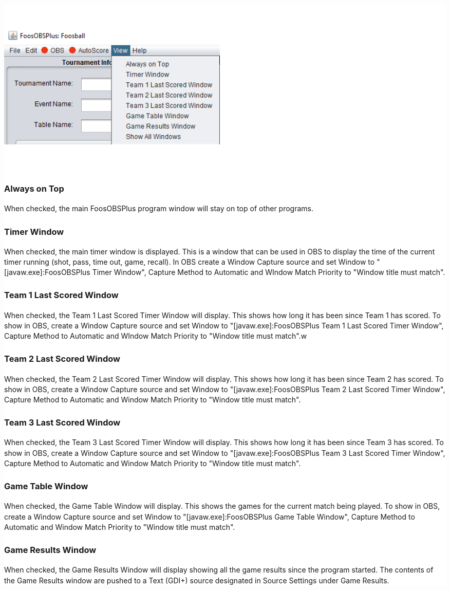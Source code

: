 <img width="420" height="320" src="https://github.com/hsgarn/foosOBSPlus/blob/master/foosOBSPlusViewMenu.png">

### Always on Top
When checked, the main FoosOBSPlus program window will stay on top of other programs.
### Timer Window
When checked, the main timer window is displayed.  This is a window that can be used in OBS to display the time of the current timer running (shot, pass, time out, game, recall).  In OBS create a Window Capture source and set Window to "[javaw.exe]:FoosOBSPlus Timer Window", Capture Method to Automatic and  WIndow Match Priority to "Window title must match".
### Team 1 Last Scored Window
When checked, the Team 1 Last Scored Timer Window will display.  This shows how long it has been since Team 1 has scored.  To show in OBS, create a Window Capture source and set Window to "[javaw.exe]:FoosOBSPlus Team 1 Last Scored Timer Window", Capture Method to Automatic and  WIndow Match Priority to "Window title must match".w
### Team 2 Last Scored Window
When checked, the Team 2 Last Scored Timer Window will display.  This shows how long it has been since Team 2 has scored.  To show in OBS, create a Window Capture source and set Window to "[javaw.exe]:FoosOBSPlus Team 2 Last Scored Timer Window", Capture Method to Automatic and  Window Match Priority to "Window title must match".
### Team 3 Last Scored Window
When checked, the Team 3 Last Scored Timer Window will display.  This shows how long it has been since Team 3 has scored.  To show in OBS, create a Window Capture source and set Window to "[javaw.exe]:FoosOBSPlus Team 3 Last Scored Timer Window", Capture Method to Automatic and  Window Match Priority to "Window title must match".
### Game Table Window
When checked, the Game Table Window will display.  This shows the games for the current match being played. To show in OBS, create a Window Capture source and set Window to "[javaw.exe]:FoosOBSPlus Game Table Window", Capture Method to Automatic and  Window Match Priority to "Window title must match".
### Game Results Window
When checked, the Game Results Window will display showing all the game results since the program started. The contents of the Game Results window are pushed to a Text (GDI+) source designated in Source Settings under Game Results.

